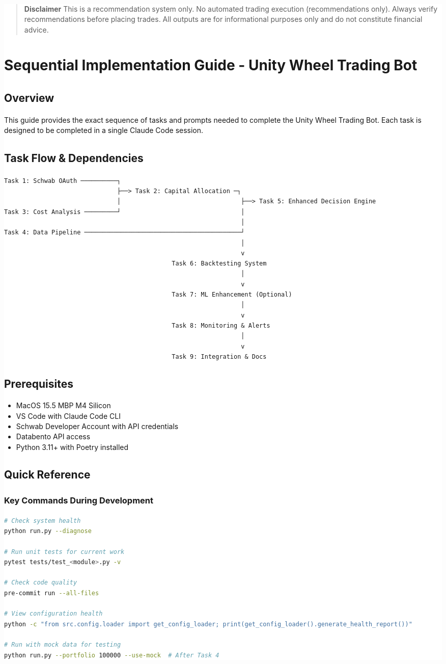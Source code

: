 > **Disclaimer**
> This is a recommendation system only. No automated trading execution (recommendations only). Always verify recommendations before placing trades. All outputs are for informational purposes only and do not constitute financial advice.

# Sequential Implementation Guide - Unity Wheel Trading Bot

## Overview
This guide provides the exact sequence of tasks and prompts needed to complete the Unity Wheel Trading Bot. Each task is designed to be completed in a single Claude Code session.

## Task Flow & Dependencies

```
Task 1: Schwab OAuth ──────────┐
                               ├──> Task 2: Capital Allocation ─┐
                               │                                 ├──> Task 5: Enhanced Decision Engine
Task 3: Cost Analysis ─────────┘                                 │
                                                                 │
Task 4: Data Pipeline ───────────────────────────────────────────┘
                                                                 │
                                                                 v
                                              Task 6: Backtesting System
                                                                 │
                                                                 v
                                              Task 7: ML Enhancement (Optional)
                                                                 │
                                                                 v
                                              Task 8: Monitoring & Alerts
                                                                 │
                                                                 v
                                              Task 9: Integration & Docs
```

## Prerequisites
- MacOS 15.5 MBP M4 Silicon
- VS Code with Claude Code CLI
- Schwab Developer Account with API credentials
- Databento API access
- Python 3.11+ with Poetry installed

## Quick Reference

### Key Commands During Development
```bash
# Check system health
python run.py --diagnose

# Run unit tests for current work
pytest tests/test_<module>.py -v

# Check code quality
pre-commit run --all-files

# View configuration health
python -c "from src.config.loader import get_config_loader; print(get_config_loader().generate_health_report())"

# Run with mock data for testing
python run.py --portfolio 100000 --use-mock  # After Task 4
```